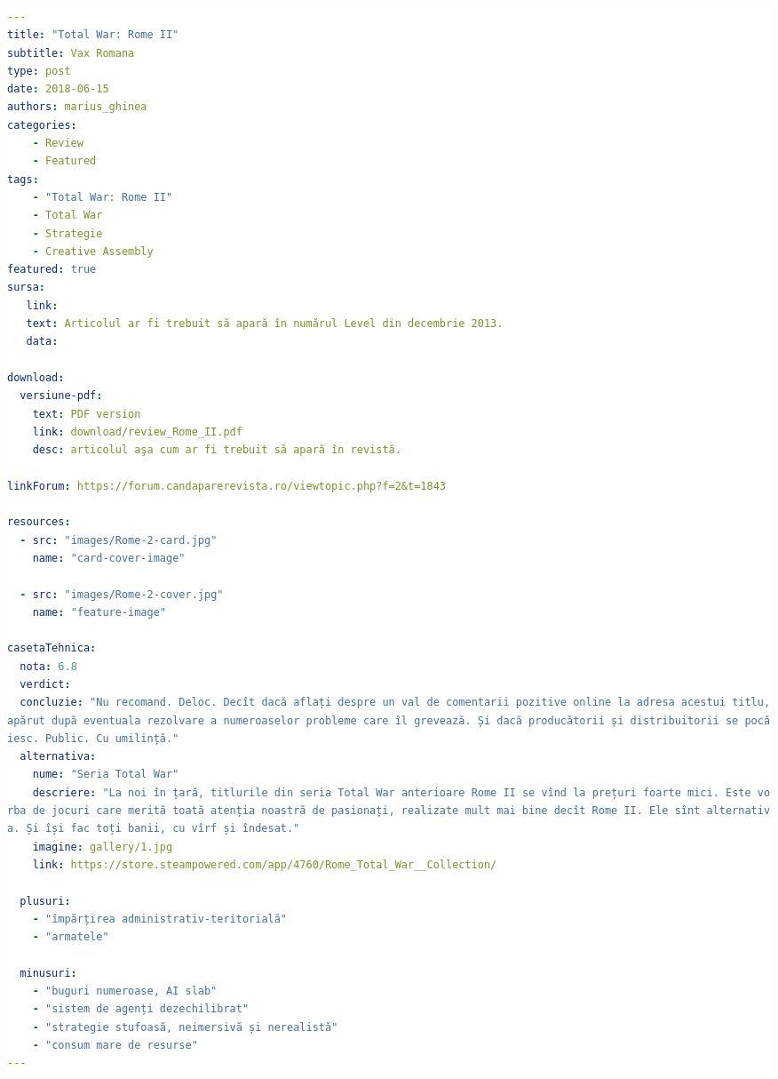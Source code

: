 ```yaml
---
title: "Total War: Rome II"
subtitle: Vax Romana
type: post
date: 2018-06-15
authors: marius_ghinea
categories:
    - Review
    - Featured
tags:
    - "Total War: Rome II"
    - Total War
    - Strategie
    - Creative Assembly
featured: true
sursa:
   link:
   text: Articolul ar fi trebuit să apară în numărul Level din decembrie 2013.
   data:

download:
  versiune-pdf:
    text: PDF version
    link: download/review_Rome_II.pdf
    desc: articolul aşa cum ar fi trebuit să apară în revistă.

linkForum: https://forum.candaparerevista.ro/viewtopic.php?f=2&t=1843

resources:
  - src: "images/Rome-2-card.jpg"
    name: "card-cover-image"

  - src: "images/Rome-2-cover.jpg"
    name: "feature-image"

casetaTehnica:
  nota: 6.8
  verdict:
  concluzie: "Nu recomand. Deloc. Decît dacă aflați despre un val de comentarii pozitive online la adresa acestui titlu, apărut după eventuala rezolvare a numeroaselor probleme care îl grevează. Și dacă producătorii și distribuitorii se pocăiesc. Public. Cu umilință."
  alternativa:
    nume: "Seria Total War"
    descriere: "La noi în țară, titlurile din seria Total War anterioare Rome II se vînd la prețuri foarte mici. Este vorba de jocuri care merită toată atenția noastră de pasionați, realizate mult mai bine decît Rome II. Ele sînt alternativa. Și își fac toți banii, cu vîrf și îndesat."
    imagine: gallery/1.jpg
    link: https://store.steampowered.com/app/4760/Rome_Total_War__Collection/

  plusuri:
    - "împărțirea administrativ-teritorială"
    - "armatele"

  minusuri:
    - "buguri numeroase, AI slab"
    - "sistem de agenți dezechilibrat"
    - "strategie stufoasă, neimersivă și nerealistă"
    - "consum mare de resurse"
---
```
